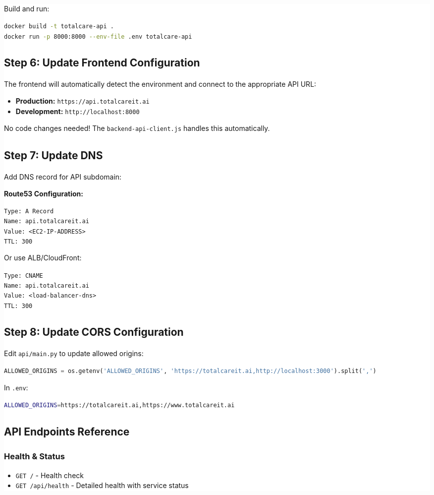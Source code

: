 Build and run:
```bash
docker build -t totalcare-api .
docker run -p 8000:8000 --env-file .env totalcare-api
```

## Step 6: Update Frontend Configuration

The frontend will automatically detect the environment and connect to the appropriate API URL:

- **Production:** `https://api.totalcareit.ai`
- **Development:** `http://localhost:8000`

No code changes needed! The `backend-api-client.js` handles this automatically.

## Step 7: Update DNS

Add DNS record for API subdomain:

**Route53 Configuration:**
```
Type: A Record
Name: api.totalcareit.ai
Value: <EC2-IP-ADDRESS>
TTL: 300
```

Or use ALB/CloudFront:
```
Type: CNAME
Name: api.totalcareit.ai
Value: <load-balancer-dns>
TTL: 300
```

## Step 8: Update CORS Configuration

Edit `api/main.py` to update allowed origins:

```python
ALLOWED_ORIGINS = os.getenv('ALLOWED_ORIGINS', 'https://totalcareit.ai,http://localhost:3000').split(',')
```

In `.env`:
```bash
ALLOWED_ORIGINS=https://totalcareit.ai,https://www.totalcareit.ai
```

## API Endpoints Reference

### Health & Status
- `GET /` - Health check
- `GET /api/health` - Detailed health with service status
